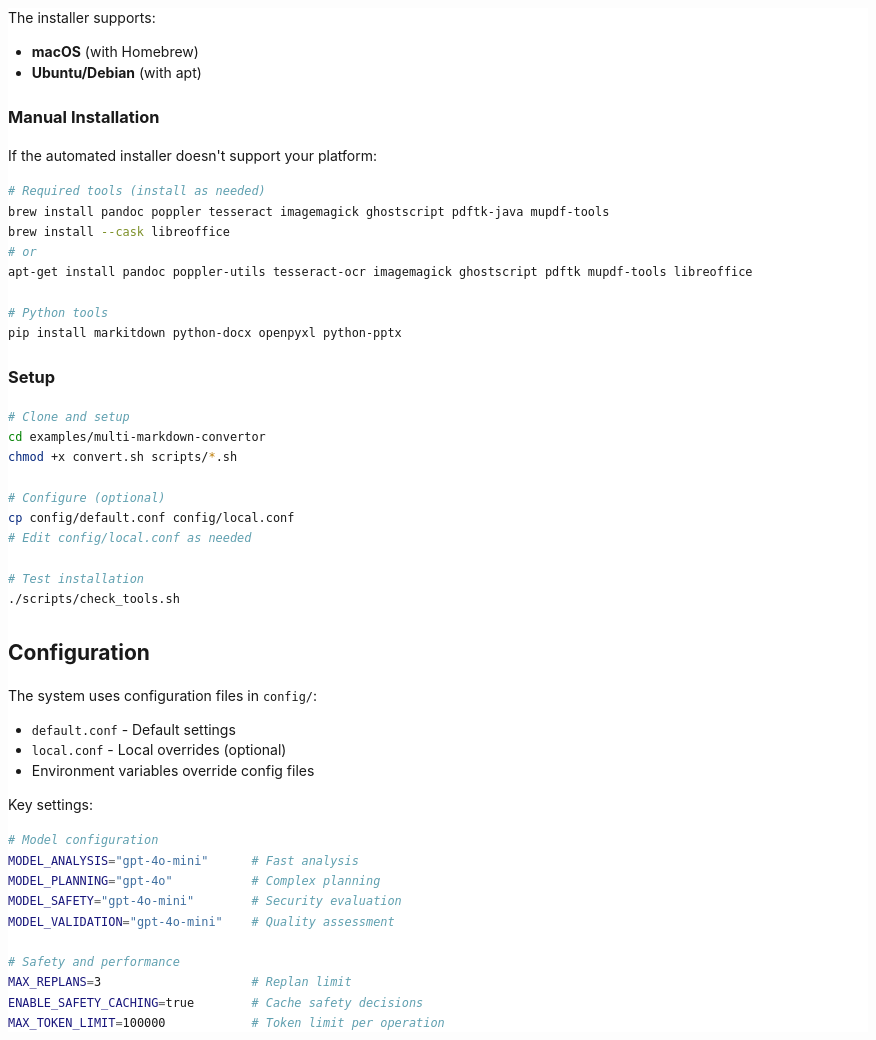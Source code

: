 The installer supports:

- **macOS** (with Homebrew)
- **Ubuntu/Debian** (with apt)

### Manual Installation

If the automated installer doesn't support your platform:

```bash
# Required tools (install as needed)
brew install pandoc poppler tesseract imagemagick ghostscript pdftk-java mupdf-tools
brew install --cask libreoffice
# or
apt-get install pandoc poppler-utils tesseract-ocr imagemagick ghostscript pdftk mupdf-tools libreoffice

# Python tools
pip install markitdown python-docx openpyxl python-pptx
```

### Setup

```bash
# Clone and setup
cd examples/multi-markdown-convertor
chmod +x convert.sh scripts/*.sh

# Configure (optional)
cp config/default.conf config/local.conf
# Edit config/local.conf as needed

# Test installation
./scripts/check_tools.sh
```

## Configuration

The system uses configuration files in `config/`:

- `default.conf` - Default settings
- `local.conf` - Local overrides (optional)
- Environment variables override config files

Key settings:

```bash
# Model configuration
MODEL_ANALYSIS="gpt-4o-mini"      # Fast analysis
MODEL_PLANNING="gpt-4o"           # Complex planning
MODEL_SAFETY="gpt-4o-mini"        # Security evaluation
MODEL_VALIDATION="gpt-4o-mini"    # Quality assessment

# Safety and performance
MAX_REPLANS=3                     # Replan limit
ENABLE_SAFETY_CACHING=true        # Cache safety decisions
MAX_TOKEN_LIMIT=100000            # Token limit per operation
```
